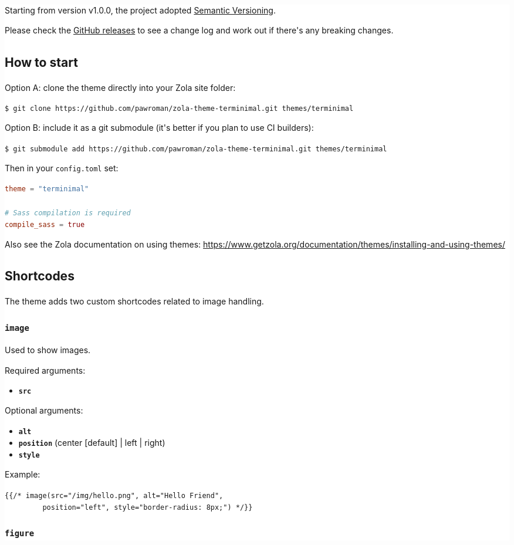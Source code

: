 Starting from version v1.0.0, the project adopted [Semantic Versioning](https://semver.org/).

Please check the [GitHub releases](https://github.com/pawroman/zola-theme-terminimal/releases) to see a change log
and work out if there's any breaking changes.

## How to start

Option A: clone the theme directly into your Zola site folder:

```
$ git clone https://github.com/pawroman/zola-theme-terminimal.git themes/terminimal
```

Option B: include it as a git submodule (it's better if you plan to use CI builders):

```
$ git submodule add https://github.com/pawroman/zola-theme-terminimal.git themes/terminimal
```

Then in your `config.toml` set:

```toml
theme = "terminimal"

# Sass compilation is required
compile_sass = true
```

Also see the Zola documentation on using themes:
https://www.getzola.org/documentation/themes/installing-and-using-themes/

## Shortcodes

The theme adds two custom shortcodes related to image handling.

### `image`

Used to show images.

Required arguments:

- **`src`**

Optional arguments:

- **`alt`**
- **`position`** (center \[default\] | left | right)
- **`style`**

Example:

```
{{/* image(src="/img/hello.png", alt="Hello Friend",
         position="left", style="border-radius: 8px;") */}}
```
  
### `figure`

